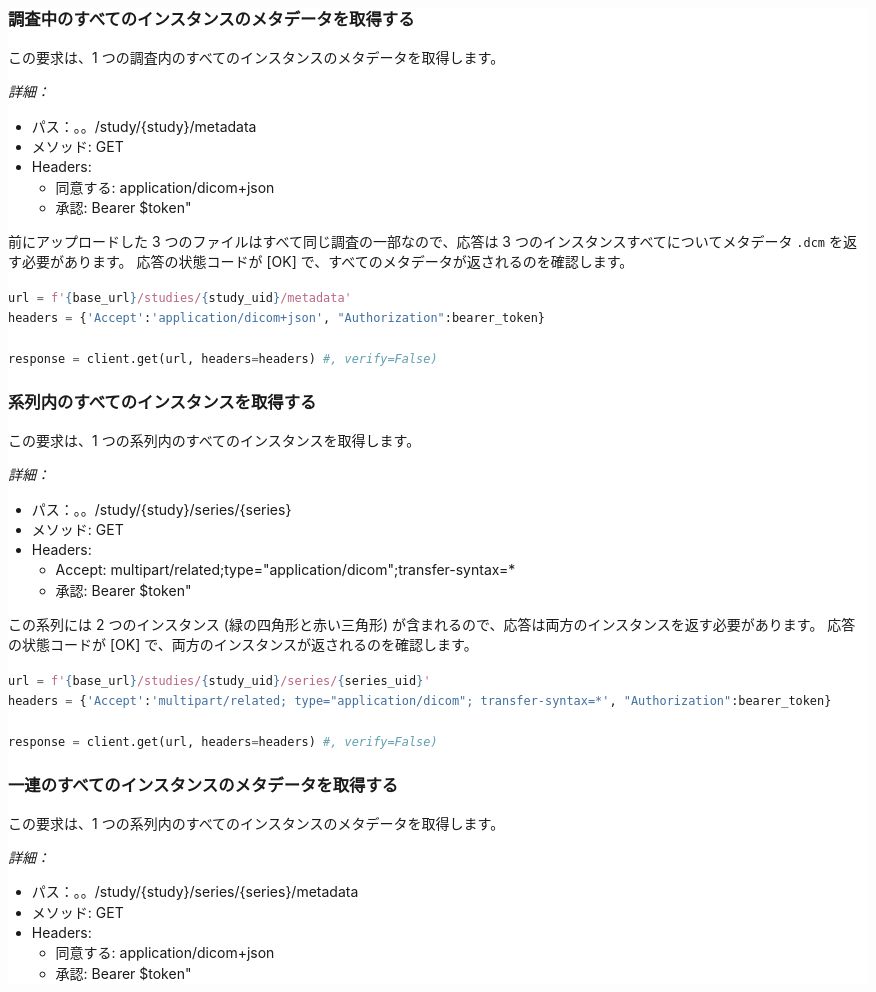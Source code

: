 ### <a name="retrieve-metadata-of-all-instances-in-study"></a>調査中のすべてのインスタンスのメタデータを取得する

この要求は、1 つの調査内のすべてのインスタンスのメタデータを取得します。

_詳細：_
* パス：。。/study/{study}/metadata
* メソッド: GET
* Headers:
   * 同意する: application/dicom+json
   * 承認: Bearer $token"

前にアップロードした 3 つのファイルはすべて同じ調査の一部なので、応答は 3 つのインスタンスすべてについてメタデータ `.dcm` を返す必要があります。 応答の状態コードが [OK] で、すべてのメタデータが返されるのを確認します。

```python
url = f'{base_url}/studies/{study_uid}/metadata'
headers = {'Accept':'application/dicom+json', "Authorization":bearer_token}

response = client.get(url, headers=headers) #, verify=False)
```

### <a name="retrieve-all-instances-within-a-series"></a>系列内のすべてのインスタンスを取得する

この要求は、1 つの系列内のすべてのインスタンスを取得します。

_詳細：_
* パス：。。/study/{study}/series/{series}
* メソッド: GET
* Headers:
   * Accept: multipart/related;type="application/dicom";transfer-syntax=*
   * 承認: Bearer $token"

この系列には 2 つのインスタンス (緑の四角形と赤い三角形) が含まれるので、応答は両方のインスタンスを返す必要があります。 応答の状態コードが [OK] で、両方のインスタンスが返されるのを確認します。

```python
url = f'{base_url}/studies/{study_uid}/series/{series_uid}'
headers = {'Accept':'multipart/related; type="application/dicom"; transfer-syntax=*', "Authorization":bearer_token}

response = client.get(url, headers=headers) #, verify=False)
```

### <a name="retrieve-metadata-of-all-instances-in-series"></a>一連のすべてのインスタンスのメタデータを取得する

この要求は、1 つの系列内のすべてのインスタンスのメタデータを取得します。

_詳細：_
* パス：。。/study/{study}/series/{series}/metadata
* メソッド: GET
* Headers:
   * 同意する: application/dicom+json
   * 承認: Bearer $token"
